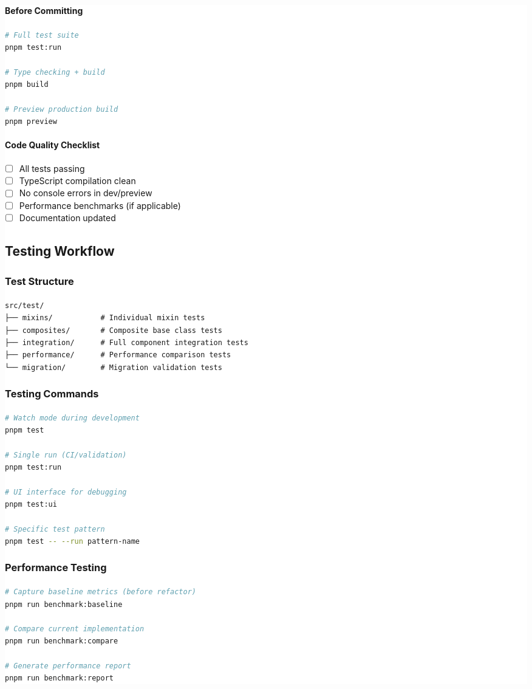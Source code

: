 #### Before Committing

```bash
# Full test suite
pnpm test:run

# Type checking + build
pnpm build

# Preview production build
pnpm preview
```

#### Code Quality Checklist

- [ ] All tests passing
- [ ] TypeScript compilation clean
- [ ] No console errors in dev/preview
- [ ] Performance benchmarks (if applicable)
- [ ] Documentation updated

## Testing Workflow

### Test Structure

```
src/test/
├── mixins/           # Individual mixin tests
├── composites/       # Composite base class tests
├── integration/      # Full component integration tests
├── performance/      # Performance comparison tests
└── migration/        # Migration validation tests
```

### Testing Commands

```bash
# Watch mode during development
pnpm test

# Single run (CI/validation)
pnpm test:run

# UI interface for debugging
pnpm test:ui

# Specific test pattern
pnpm test -- --run pattern-name
```

### Performance Testing

```bash
# Capture baseline metrics (before refactor)
pnpm run benchmark:baseline

# Compare current implementation
pnpm run benchmark:compare

# Generate performance report
pnpm run benchmark:report
```
